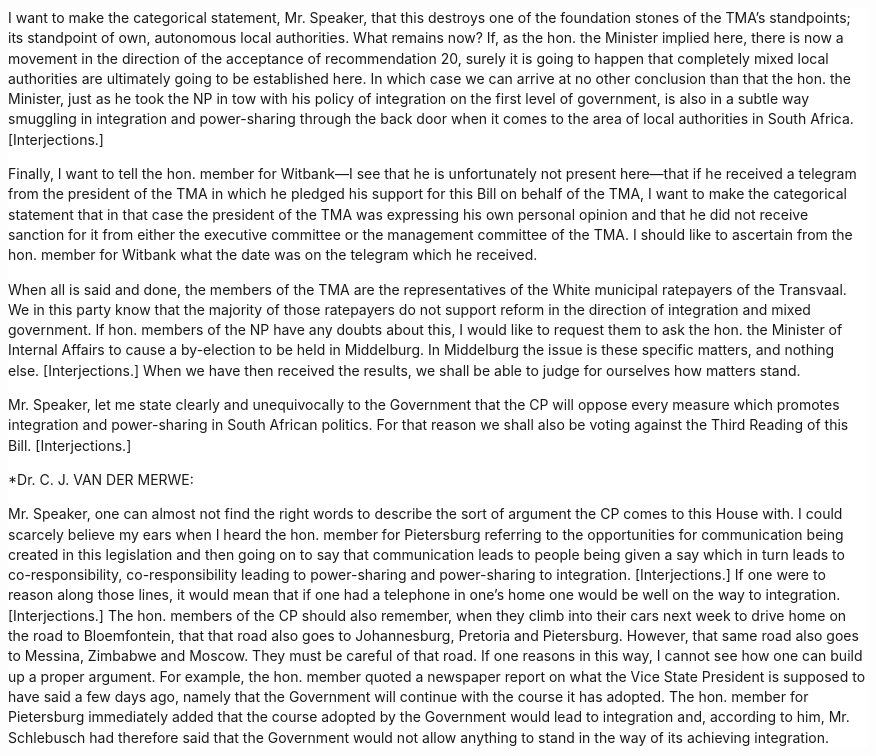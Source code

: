 <p>I want to make the categorical statement, Mr. Speaker, that this destroys one of the foundation stones of the TMA&#x2019;s standpoints; its standpoint of own, autonomous local authorities. What remains now? If, as the hon. the Minister implied here, there is now a movement in the direction of the acceptance of recommendation 20, surely it is going to happen that completely mixed local authorities are ultimately going to be established here. In which case we can arrive at no other conclusion than that the hon. the Minister, just as he took the NP in tow with his policy of integration on the first level of government, is also in a subtle way smuggling in integration and power-sharing through the back door when it comes to the area of local authorities in South Africa. [Interjections.]</p>

<p>Finally, I want to tell the hon. member for Witbank&#x2014;I see that he is unfortunately not present here&#x2014;that if he received a telegram from the president of the TMA in which he pledged his support for this Bill on behalf of the TMA, I want to make the categorical statement that in that case the president of the TMA was expressing his own personal opinion and that he did not receive sanction for it from either the executive committee or the management committee of the TMA. I should like to ascertain from the hon. member for Witbank what the date was on the telegram which he received.</p>

<p>When all is said and done, the members of <span class="col_10195-10196" refersTo="page_1604"/>the TMA are the representatives of the White municipal ratepayers of the Transvaal. We in this party know that the majority of those ratepayers do not support reform in the direction of integration and mixed government. If hon. members of the NP have any doubts about this, I would like to request them to ask the hon. the Minister of Internal Affairs to cause a by-election to be held in Middelburg. In Middelburg the issue is these specific matters, and nothing else. [Interjections.] When we have then received the results, we shall be able to judge for ourselves how matters stand.</p>

<p>Mr. Speaker, let me state clearly and unequivocally to the Government that the CP will oppose every measure which promotes integration and power-sharing in South African politics. For that reason we shall also be voting against the Third Reading of this Bill. [Interjections.]</p>

</speech>

<speech by="#van_der_merwe">

<from>*Dr. <person refersTo="hansard_za">C. J. VAN DER MERWE</person>:</from>

<p>Mr. Speaker, one can almost not find the right words to describe the sort of argument the CP comes to this House with. I could scarcely believe my ears when I heard the hon. member for Pietersburg referring to the opportunities for communication being created in this legislation and then going on to say that communication leads to people being given a say which in turn leads to co-responsibility, co-responsibility leading to power-sharing and power-sharing to integration. [Interjections.] If one were to reason along those lines, it would mean that if one had a telephone in one&#x2019;s home one would be well on the way to integration. [Interjections.] The hon. members of the CP should also remember, when they climb into their cars next week to drive home on the road to Bloemfontein, that that road also goes to Johannesburg, Pretoria and Pietersburg. However, that same road also goes to Messina, Zimbabwe and Moscow. They must be careful of that road. If one reasons in this way, I cannot see how one can build up a proper argument. For example, the hon. member quoted a newspaper report on what the Vice State President is supposed to have said a few days ago, namely that the Government will continue with the course it has adopted. The hon. member for Pietersburg immediately added that the course adopted by the Government would lead to integration and, according to him, Mr. Schlebusch had therefore said that the Government would not allow anything to stand in the way of its achieving integration.</p>

</speech>
